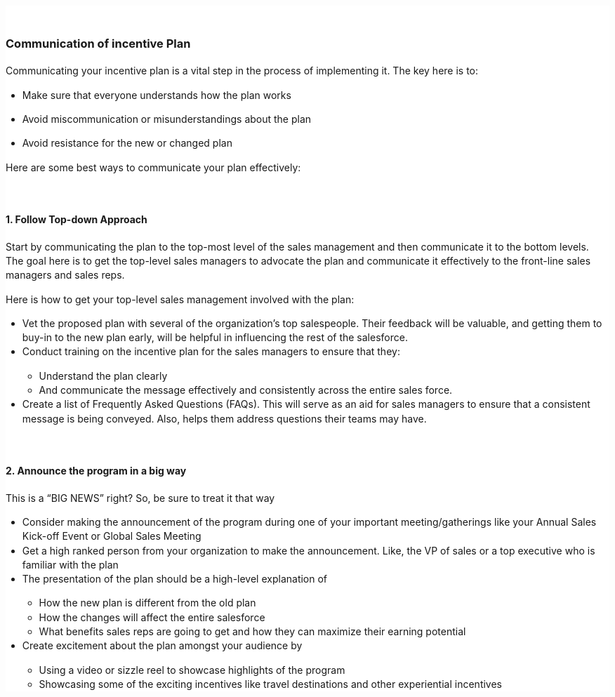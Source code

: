 <br>

### **Communication of incentive Plan**

Communicating your incentive plan is a vital step in the process of implementing it. The key here is to: 

* Make sure that everyone understands how the plan works

* Avoid miscommunication or misunderstandings about the plan

* Avoid resistance for the new or changed plan

Here are some best ways to communicate your plan effectively:

<br>

#### **1. Follow Top-down Approach**

Start by communicating the plan to the top-most level of the sales management and then communicate it to the bottom levels. The goal here is to get the top-level sales managers to advocate the plan and communicate it effectively to the front-line sales managers and sales reps. 

<div class="ml_special_div_blog">
  <div class="ml_special_div_blog_title ml_text_bold">Here is how to get your top-level sales management involved with the plan:</div>
  <div class="ml_special_div_blog_content">
    <ul>
      <li>Vet the proposed plan with several of the organization’s top salespeople. Their feedback will be valuable, and getting them to buy-in to the new plan early, will be helpful in influencing the rest of the salesforce.</li>
      <li>Conduct training on the incentive plan for the sales managers to ensure that they:</li>
      <ul>
        <li>Understand the plan clearly </li>
        <li>And communicate the message effectively and consistently across the entire sales force.</li>
      </ul>
      <li>Create a list of Frequently Asked Questions (FAQs). This will serve as an aid for sales managers to ensure that a consistent message is being conveyed. Also, helps them address questions their teams may have.</li>
    </ul>
  </div>
</div>

<br>

#### **2. Announce the program in a big way**

This is a “BIG NEWS” right? So, be sure to treat it that way

<div class="ml_special_div_blog">
  <div class="ml_special_div_blog_content ml-margin-top10">
    <ul>
      <li>Consider making the announcement of the program during one of your important meeting/gatherings like your Annual Sales  Kick-off Event or Global Sales Meeting </li>
      <li>Get a high ranked person from your organization to make the announcement. Like, the VP of sales or a top executive who is familiar with the plan</li>
      <li>The presentation of the plan should be a high-level explanation of</li>
      <ul>
        <li>How the new plan is different from the old plan</li>
        <li>How the changes will affect the entire salesforce</li>
        <li>What benefits sales reps are going to get and how they can maximize their earning potential</li>
      </ul>
      <li>Create excitement about the plan amongst your audience by </li>
      <ul>
        <li>Using a video or sizzle reel to showcase highlights of the program</li>
        <li>Showcasing some of the exciting incentives like travel destinations and other experiential incentives</li>